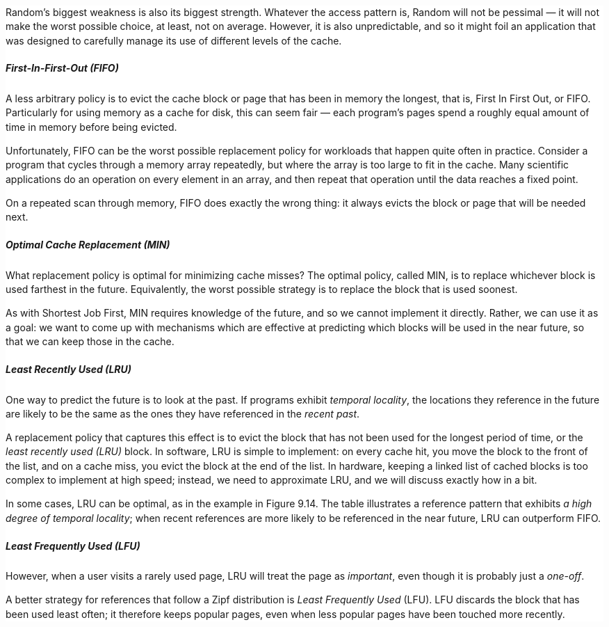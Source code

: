 Random’s biggest weakness is also its biggest strength. Whatever the access pattern is,
Random will not be pessimal — it will not make the worst possible choice, at least, not on
average. However, it is also unpredictable, and so it might foil an application that was
designed to carefully manage its use of different levels of the cache.

##### First-In-First-Out (FIFO)
A less arbitrary policy is to evict the cache block or page that has been in memory the
longest, that is, First In First Out, or FIFO. Particularly for using memory as a cache for
disk, this can seem fair — each program’s pages spend a roughly equal amount of time in
memory before being evicted.

Unfortunately, FIFO can be the worst possible replacement policy for workloads that
happen quite often in practice. Consider a program that cycles through a memory array
repeatedly, but where the array is too large to fit in the cache. Many scientific applications
do an operation on every element in an array, and then repeat that operation until the data
reaches a fixed point. 

On a repeated scan through memory, FIFO does exactly the wrong thing: it always evicts
the block or page that will be needed next.

##### Optimal Cache Replacement (MIN)
What replacement
policy is optimal for minimizing cache misses? The optimal policy, called MIN, is to replace
whichever block is used farthest in the future. Equivalently, the worst possible strategy is to
replace the block that is used soonest.

As with Shortest Job First, MIN requires knowledge of the future, and so we cannot
implement it directly. Rather, we can use it as a goal: we want to come up with
mechanisms which are effective at predicting which blocks will be used in the near future,
so that we can keep those in the cache.


##### Least Recently Used (LRU)
One way to predict the future is to look at the past. If programs exhibit *temporal locality*, the
locations they reference in the future are likely to be the same as the ones they have
referenced in the *recent past*.

A replacement policy that captures this effect is to evict the block that has not been used
for the longest period of time, or the *least recently used (LRU)* block. In software, LRU is
simple to implement: on every cache hit, you move the block to the front of the list, and on
a cache miss, you evict the block at the end of the list. In hardware, keeping a linked list of
cached blocks is too complex to implement at high speed; instead, we need to approximate
LRU, and we will discuss exactly how in a bit.

In some cases, LRU can be optimal, as in the example in Figure 9.14. The table illustrates
a reference pattern that exhibits *a high degree of temporal locality*; when recent references
are more likely to be referenced in the near future, LRU can outperform FIFO.

##### Least Frequently Used (LFU)
However, when a user visits a rarely used page, LRU will treat the page as *important*, even
though it is probably just a *one-off*. 

A better strategy for references that follow a Zipf distribution is *Least Frequently Used*
(LFU). LFU discards the block that has been used least often; it therefore keeps popular
pages, even when less popular pages have been touched more recently.
